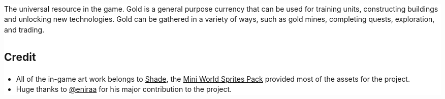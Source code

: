 The universal resource in the game. Gold is a general purpose currency that can be used for training units, constructing buildings and unlocking new technologies. Gold can be gathered in a variety of ways, such as gold mines, completing quests, exploration, and trading.

## Credit

- All of the in-game art work belongs to [Shade](https://merchant-shade.itch.io/),
  the [Mini World Sprites Pack](https://merchant-shade.itch.io/16x16-mini-world-sprites) provided most of the assets for
  the project.
- Huge thanks to [@eniraa](https://github.com/eniraa) for his major contribution to the project.
